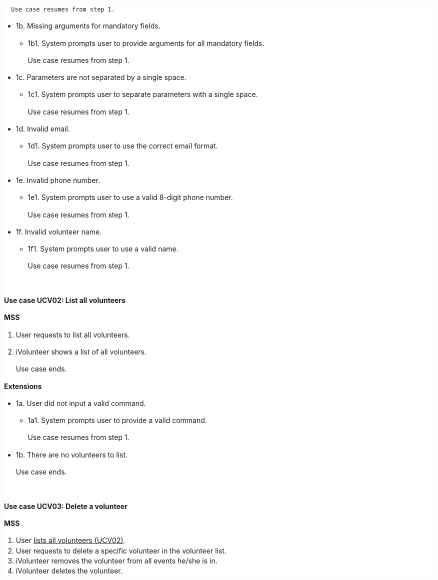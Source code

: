       Use case resumes from step 1.
  
* 1b. Missing arguments for mandatory fields.

    * 1b1. System prompts user to provide arguments for all mandatory fields.

      Use case resumes from step 1.
  
* 1c. Parameters are not separated by a single space.

    * 1c1. System prompts user to separate parameters with a single space.

      Use case resumes from step 1.

* 1d. Invalid email.

    * 1d1. System prompts user to use the correct email format.

      Use case resumes from step 1.
  
* 1e. Invalid phone number.

    * 1e1. System prompts user to use a valid 8-digit phone number.

      Use case resumes from step 1.
  
* 1f. Invalid volunteer name.

    * 1f1. System prompts user to use a valid name.

      Use case resumes from step 1.

<br>

**Use case UCV02: List all volunteers**

**MSS**

1.  User requests to list all volunteers.
2.  iVolunteer shows a list of all volunteers.

    Use case ends.

**Extensions**

* 1a. User did not input a valid command.

    * 1a1. System prompts user to provide a valid command.

      Use case resumes from step 1.

* 1b. There are no volunteers to list.

  Use case ends.

<br>

**Use case UCV03: Delete a volunteer**

**MSS**

1.  User <u>lists all volunteers (UCV02)</u>.
2.  User requests to delete a specific volunteer in the volunteer list.
3.  iVolunteer removes the volunteer from all events he/she is in.
4.  iVolunteer deletes the volunteer.
